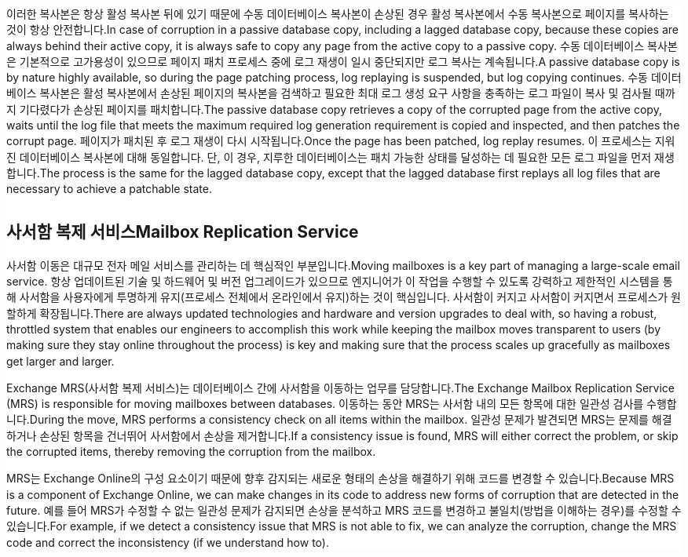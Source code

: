 <span data-ttu-id="5332c-194">이러한 복사본은 항상 활성 복사본 뒤에 있기 때문에 수동 데이터베이스 복사본이 손상된 경우 활성 복사본에서 수동 복사본으로 페이지를 복사하는 것이 항상 안전합니다.</span><span class="sxs-lookup"><span data-stu-id="5332c-194">In case of corruption in a passive database copy, including a lagged database copy, because these copies are always behind their active copy, it is always safe to copy any page from the active copy to a passive copy.</span></span> <span data-ttu-id="5332c-195">수동 데이터베이스 복사본은 기본적으로 고가용성이 있으므로 페이지 패치 프로세스 중에 로그 재생이 일시 중단되지만 로그 복사는 계속됩니다.</span><span class="sxs-lookup"><span data-stu-id="5332c-195">A passive database copy is by nature highly available, so during the page patching process, log replaying is suspended, but log copying continues.</span></span> <span data-ttu-id="5332c-196">수동 데이터베이스 복사본은 활성 복사본에서 손상된 페이지의 복사본을 검색하고 필요한 최대 로그 생성 요구 사항을 충족하는 로그 파일이 복사 및 검사될 때까지 기다렸다가 손상된 페이지를 패치합니다.</span><span class="sxs-lookup"><span data-stu-id="5332c-196">The passive database copy retrieves a copy of the corrupted page from the active copy, waits until the log file that meets the maximum required log generation requirement is copied and inspected, and then patches the corrupt page.</span></span> <span data-ttu-id="5332c-197">페이지가 패치된 후 로그 재생이 다시 시작됩니다.</span><span class="sxs-lookup"><span data-stu-id="5332c-197">Once the page has been patched, log replay resumes.</span></span> <span data-ttu-id="5332c-198">이 프로세스는 지워진 데이터베이스 복사본에 대해 동일합니다. 단, 이 경우, 지루한 데이터베이스는 패치 가능한 상태를 달성하는 데 필요한 모든 로그 파일을 먼저 재생합니다.</span><span class="sxs-lookup"><span data-stu-id="5332c-198">The process is the same for the lagged database copy, except that the lagged database first replays all log files that are necessary to achieve a patchable state.</span></span> 

## <a name="mailbox-replication-service"></a><span data-ttu-id="5332c-199">사서함 복제 서비스</span><span class="sxs-lookup"><span data-stu-id="5332c-199">Mailbox Replication Service</span></span> 
<span data-ttu-id="5332c-200">사서함 이동은 대규모 전자 메일 서비스를 관리하는 데 핵심적인 부분입니다.</span><span class="sxs-lookup"><span data-stu-id="5332c-200">Moving mailboxes is a key part of managing a large-scale email service.</span></span> <span data-ttu-id="5332c-201">항상 업데이트된 기술 및 하드웨어 및 버전 업그레이드가 있으므로 엔지니어가 이 작업을 수행할 수 있도록 강력하고 제한적인 시스템을 통해 사서함을 사용자에게 투명하게 유지(프로세스 전체에서 온라인에서 유지)하는 것이 핵심입니다. 사서함이 커지고 사서함이 커지면서 프로세스가 원할하게 확장됩니다.</span><span class="sxs-lookup"><span data-stu-id="5332c-201">There are always updated technologies and hardware and version upgrades to deal with, so having a robust, throttled system that enables our engineers to accomplish this work while keeping the mailbox moves transparent to users (by making sure they stay online throughout the process) is key and making sure that the process scales up gracefully as mailboxes get larger and larger.</span></span> 

<span data-ttu-id="5332c-202">Exchange MRS(사서함 복제 서비스)는 데이터베이스 간에 사서함을 이동하는 업무를 담당합니다.</span><span class="sxs-lookup"><span data-stu-id="5332c-202">The Exchange Mailbox Replication Service (MRS) is responsible for moving mailboxes between databases.</span></span> <span data-ttu-id="5332c-203">이동하는 동안 MRS는 사서함 내의 모든 항목에 대한 일관성 검사를 수행합니다.</span><span class="sxs-lookup"><span data-stu-id="5332c-203">During the move, MRS performs a consistency check on all items within the mailbox.</span></span> <span data-ttu-id="5332c-204">일관성 문제가 발견되면 MRS는 문제를 해결하거나 손상된 항목을 건너뛰어 사서함에서 손상을 제거합니다.</span><span class="sxs-lookup"><span data-stu-id="5332c-204">If a consistency issue is found, MRS will either correct the problem, or skip the corrupted items, thereby removing the corruption from the mailbox.</span></span> 

<span data-ttu-id="5332c-205">MRS는 Exchange Online의 구성 요소이기 때문에 향후 감지되는 새로운 형태의 손상을 해결하기 위해 코드를 변경할 수 있습니다.</span><span class="sxs-lookup"><span data-stu-id="5332c-205">Because MRS is a component of Exchange Online, we can make changes in its code to address new forms of corruption that are detected in the future.</span></span> <span data-ttu-id="5332c-206">예를 들어 MRS가 수정할 수 없는 일관성 문제가 감지되면 손상을 분석하고 MRS 코드를 변경하고 불일치(방법을 이해하는 경우)를 수정할 수 있습니다.</span><span class="sxs-lookup"><span data-stu-id="5332c-206">For example, if we detect a consistency issue that MRS is not able to fix, we can analyze the corruption, change the MRS code and correct the inconsistency (if we understand how to).</span></span> 
